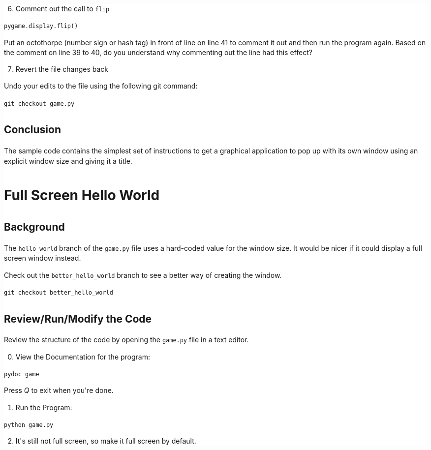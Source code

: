 6. Comment out the call to `flip`

~~~~
pygame.display.flip()
~~~~~~~~~~~~~~~~~~~~

Put an octothorpe (number sign or hash tag) in front of line on line 41 to comment it
out and then run the program again.  Based on the comment on line 39 to 40, do
you understand why commenting out the line had this effect?

7. Revert the file changes back

Undo your edits to the file using the following git command:

~~~~
git checkout game.py
~~~~~~~~~~~~~~~~~~~~

Conclusion
----------
The sample code contains the simplest set of instructions to get a graphical
application to pop up with its own window using an explicit window size and
giving it a title.


Full Screen Hello World
=======================

Background
----------
The `hello_world` branch of the `game.py` file uses a hard-coded value for the
window size.  It would be nicer if it could display a full screen window
instead.

Check out the `better_hello_world` branch to see a better way of creating the
window.

~~~~ {.bash}
git checkout better_hello_world
~~~~~~~~~~~~~~~~~~~~

Review/Run/Modify the Code
------------
Review the structure of the code by opening the `game.py` file in a text
editor.

0. View the Documentation for the program:
~~~~
pydoc game
~~~~~~~~~~~~~~~~~~~~

Press *Q* to exit when you're done.

1. Run the Program:

~~~~
python game.py
~~~~~~~~~~~~~~~~~~~~

2. It's still not full screen, so make it full screen by default.
